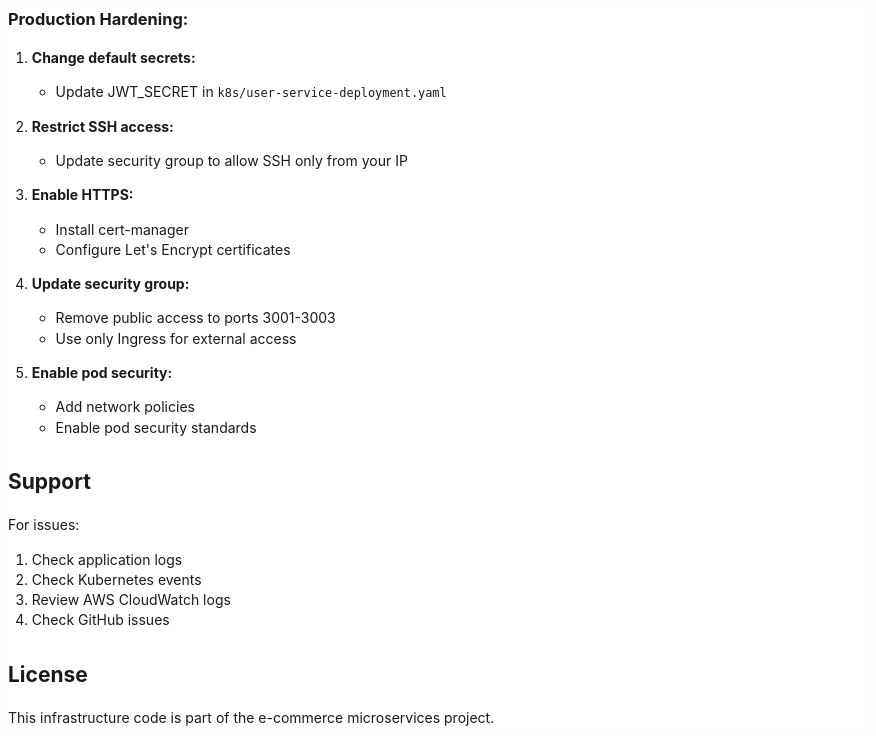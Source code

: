 ### Production Hardening:

1. **Change default secrets:**
   - Update JWT_SECRET in `k8s/user-service-deployment.yaml`

2. **Restrict SSH access:**
   - Update security group to allow SSH only from your IP

3. **Enable HTTPS:**
   - Install cert-manager
   - Configure Let's Encrypt certificates

4. **Update security group:**
   - Remove public access to ports 3001-3003
   - Use only Ingress for external access

5. **Enable pod security:**
   - Add network policies
   - Enable pod security standards

## Support

For issues:
1. Check application logs
2. Check Kubernetes events
3. Review AWS CloudWatch logs
4. Check GitHub issues

## License

This infrastructure code is part of the e-commerce microservices project.

